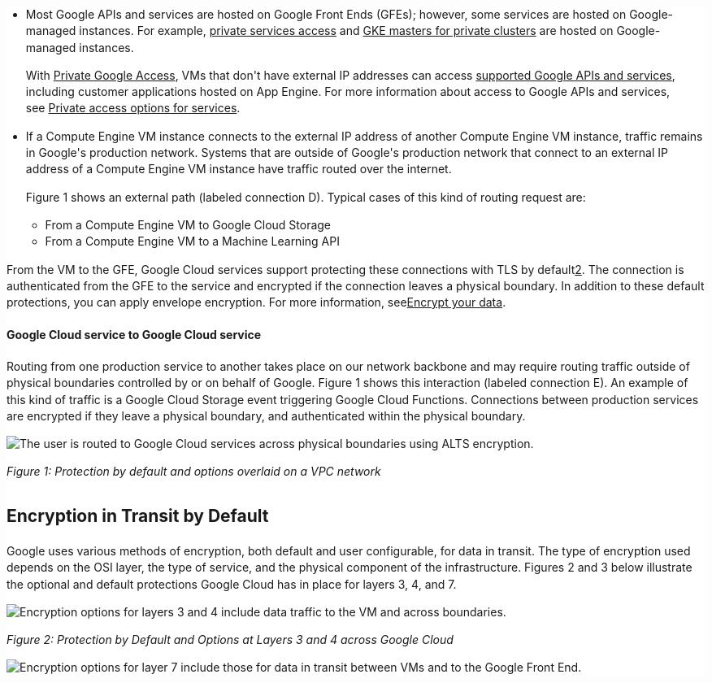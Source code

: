 -   Most Google APIs and services are hosted on Google Front Ends (GFEs); however, some services are hosted on Google-managed instances. For example, [private services access](https://cloud.google.com/vpc/docs/private-services-access?authuser=2) and [GKE masters for private clusters](https://cloud.google.com/kubernetes-engine/docs/concepts/private-cluster-concept?authuser=2) are hosted on Google-managed instances.
    
    With [Private Google Access](https://cloud.google.com/vpc/docs/private-access-options?authuser=2), VMs that don't have external IP addresses can access [supported Google APIs and services](https://cloud.google.com/vpc/docs/private-google-access?authuser=2), including customer applications hosted on App Engine. For more information about access to Google APIs and services, see [Private access options for services](https://cloud.google.com/vpc/docs/private-access-options?authuser=2).
    
-   If a Compute Engine VM instance connects to the external IP address of another Compute Engine VM instance, traffic remains in Google's production network. Systems that are outside of Google's production network that connect to an external IP address of a Compute Engine VM instance have traffic routed over the internet.
    
    Figure 1 shows an external path (labeled connection D). Typical cases of this kind of routing request are:
    
    -   From a Compute Engine VM to Google Cloud Storage
    -   From a Compute Engine VM to a Machine Learning API

From the VM to the GFE, Google Cloud services support protecting these connections with TLS by default[2](https://cloud.google.com/docs/security/encryption-in-transit?authuser=2#footnote2). The connection is authenticated from the GFE to the service and encrypted if the connection leaves a physical boundary. In addition to these default protections, you can apply envelope encryption. For more information, see[Encrypt your data](https://cloud.google.com/architecture/framework/security/data-security?authuser=2#encrypt-data).

#### Google Cloud service to Google Cloud service

Routing from one production service to another takes place on our network backbone and may require routing traffic outside of physical boundaries controlled by or on behalf of Google. Figure 1 shows this interaction (labeled connection E). An example of this kind of traffic is a Google Cloud Storage event triggering Google Cloud Functions. Connections between production services are encrypted if they leave a physical boundary, and authenticated within the physical boundary.

![The user is routed to Google Cloud services across physical boundaries using ALTS encryption.](https://cloud.google.com/static/images/security/whitepaper-transit-01.svg?authuser=2)

_Figure 1: Protection by default and options overlaid on a VPC network_

## Encryption in Transit by Default

Google uses various methods of encryption, both default and user configurable, for data in transit. The type of encryption used depends on the OSI layer, the type of service, and the physical component of the infrastructure. Figures 2 and 3 below illustrate the optional and default protections Google Cloud has in place for layers 3, 4, and 7.

![Encryption options for layers 3 and 4 include data traffic to the VM and across boundaries.](https://cloud.google.com/static/images/security/whitepaper-transit-02.svg?authuser=2)

_Figure 2: Protection by Default and Options at Layers 3 and 4 across Google Cloud_

![Encryption options for layer 7 include those for data in transit between VMs and to the Google Front End.](https://cloud.google.com/static/images/security/whitepaper-transit-03.svg?authuser=2)
